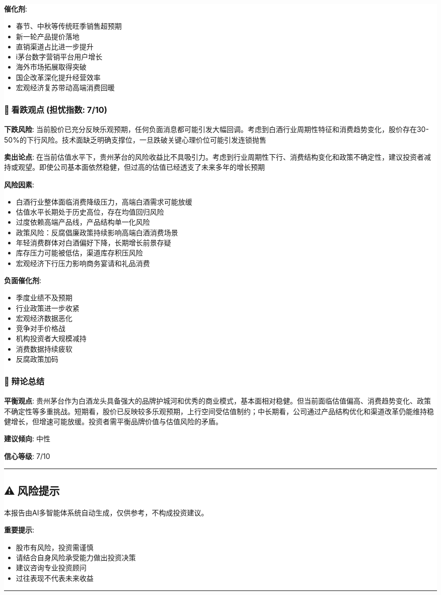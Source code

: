 **催化剂**:
- 春节、中秋等传统旺季销售超预期
- 新一轮产品提价落地
- 直销渠道占比进一步提升
- i茅台数字营销平台用户增长
- 海外市场拓展取得突破
- 国企改革深化提升经营效率
- 宏观经济复苏带动高端消费回暖

### 🐻 看跌观点 (担忧指数: 7/10)

**下跌风险**: 当前股价已充分反映乐观预期，任何负面消息都可能引发大幅回调。考虑到白酒行业周期性特征和消费趋势变化，股价存在30-50%的下行风险。技术面缺乏明确支撑位，一旦跌破关键心理价位可能引发连锁抛售

**卖出论点**: 在当前估值水平下，贵州茅台的风险收益比不具吸引力。考虑到行业周期性下行、消费结构变化和政策不确定性，建议投资者减持或观望。即使公司基本面依然稳健，但过高的估值已经透支了未来多年的增长预期

**风险因素**:
- 白酒行业整体面临消费降级压力，高端白酒需求可能放缓
- 估值水平长期处于历史高位，存在均值回归风险
- 过度依赖高端产品线，产品结构单一化风险
- 政策风险：反腐倡廉政策持续影响高端白酒消费场景
- 年轻消费群体对白酒偏好下降，长期增长前景存疑
- 库存压力可能被低估，渠道库存积压风险
- 宏观经济下行压力影响商务宴请和礼品消费

**负面催化剂**:
- 季度业绩不及预期
- 行业政策进一步收紧
- 宏观经济数据恶化
- 竞争对手价格战
- 机构投资者大规模减持
- 消费数据持续疲软
- 反腐政策加码

### 🎯 辩论总结

**平衡观点**: 贵州茅台作为白酒龙头具备强大的品牌护城河和优秀的商业模式，基本面相对稳健。但当前面临估值偏高、消费趋势变化、政策不确定性等多重挑战。短期看，股价已反映较多乐观预期，上行空间受估值制约；中长期看，公司通过产品结构优化和渠道改革仍能维持稳健增长，但增速可能放缓。投资者需平衡品牌价值与估值风险的矛盾。

**建议倾向**: 中性

**信心等级**: 7/10

---

## ⚠️ 风险提示

本报告由AI多智能体系统自动生成，仅供参考，不构成投资建议。

**重要提示**:
- 股市有风险，投资需谨慎
- 请结合自身风险承受能力做出投资决策
- 建议咨询专业投资顾问
- 过往表现不代表未来收益

---